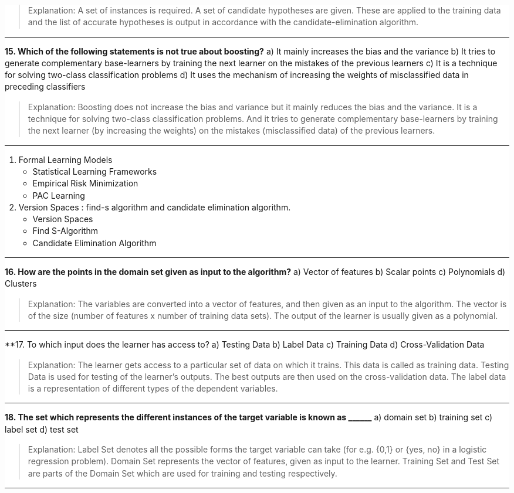 > Explanation: A set of instances is required. A set of candidate hypotheses are given. These are applied to the training data and the list of accurate hypotheses is output in accordance with the candidate-elimination algorithm.
---


**15. Which of the following statements is not true about boosting?**
a) It mainly increases the bias and the variance
b) It tries to generate complementary base-learners by training the next learner on the mistakes of the previous learners
c) It is a technique for solving two-class classification problems
d) It uses the mechanism of increasing the weights of misclassified data in preceding classifiers

> Explanation: Boosting does not increase the bias and variance but it mainly reduces the bias and the variance. It is a technique for solving two-class classification problems. And it tries to generate complementary base-learners by training the next learner (by increasing the weights) on the mistakes (misclassified data) of the previous learners.

---
1. Formal Learning Models
   - Statistical Learning Frameworks
   - Empirical Risk Minimization
   - PAC Learning
2. Version Spaces :  find-s algorithm and candidate elimination algorithm.
   - Version Spaces
   - Find S-Algorithm
   - Candidate Elimination Algorithm

---

**16. How are the points in the domain set given as input to the algorithm?**
a) Vector of features
b) Scalar points
c) Polynomials
d) Clusters
> Explanation: The variables are converted into a vector of features, and then given as an input to the algorithm. The vector is of the size (number of features x number of training data sets). The output of the learner is usually given as a polynomial.

---

**17. To which input does the learner has access to?
a) Testing Data
b) Label Data
c) Training Data
d) Cross-Validation Data
> Explanation: The learner gets access to a particular set of data on which it trains. This data is called as training data. Testing Data is used for testing of the learner’s outputs. The best outputs are then used on the cross-validation data. The label data is a representation of different types of the dependent variables.

---

**18.  The set which represents the different instances of the target variable is known as ______**
a) domain set
b) training set
c) label set
d) test set
> Explanation: Label Set denotes all the possible forms the target variable can take (for e.g. {0,1} or {yes, no} in a logistic regression problem). Domain Set represents the vector of features, given as input to the learner. Training Set and Test Set are parts of the Domain Set which are used for training and testing respectively.
---
